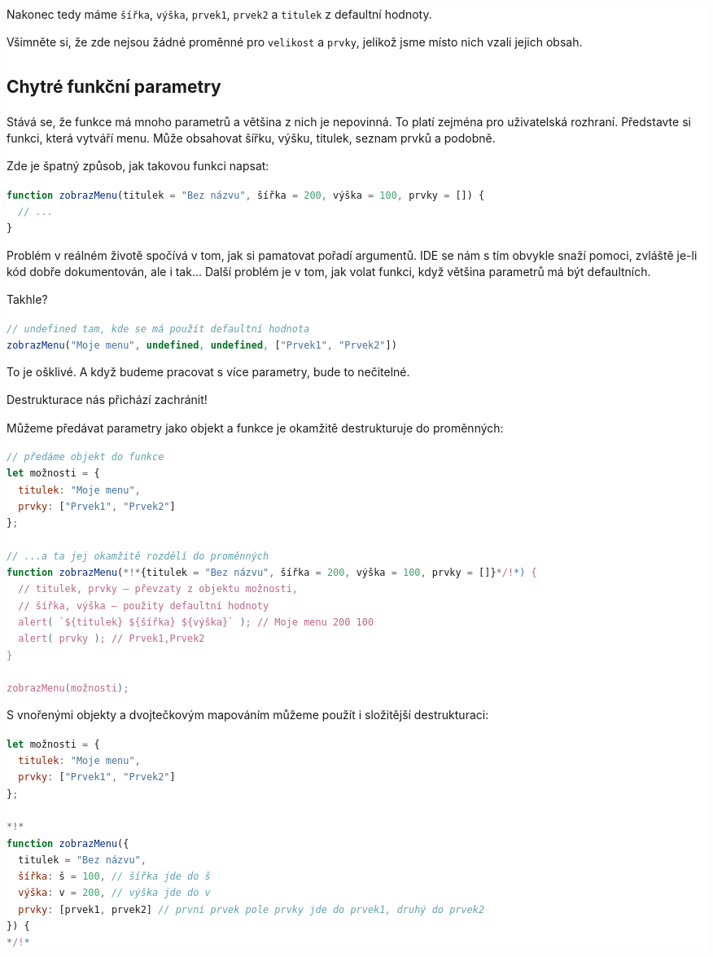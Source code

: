Nakonec tedy máme `šířka`, `výška`, `prvek1`, `prvek2` a `titulek` z defaultní hodnoty.

Všimněte si, že zde nejsou žádné proměnné pro `velikost` a `prvky`, jelikož jsme místo nich vzali jejich obsah.

## Chytré funkční parametry

Stává se, že funkce má mnoho parametrů a většina z nich je nepovinná. To platí zejména pro uživatelská rozhraní. Představte si funkci, která vytváří menu. Může obsahovat šířku, výšku, titulek, seznam prvků a podobně.

Zde je špatný způsob, jak takovou funkci napsat:

```js
function zobrazMenu(titulek = "Bez názvu", šířka = 200, výška = 100, prvky = []) {
  // ...
}
```

Problém v reálném životě spočívá v tom, jak si pamatovat pořadí argumentů. IDE se nám s tím obvykle snaží pomoci, zvláště je-li kód dobře dokumentován, ale i tak... Další problém je v tom, jak volat funkci, když většina parametrů má být defaultních.

Takhle?

```js
// undefined tam, kde se má použít defaultní hodnota
zobrazMenu("Moje menu", undefined, undefined, ["Prvek1", "Prvek2"])
```

To je ošklivé. A když budeme pracovat s více parametry, bude to nečitelné.

Destrukturace nás přichází zachránit!

Můžeme předávat parametry jako objekt a funkce je okamžitě destrukturuje do proměnných:

```js run
// předáme objekt do funkce
let možnosti = {
  titulek: "Moje menu",
  prvky: ["Prvek1", "Prvek2"]
};

// ...a ta jej okamžitě rozdělí do proměnných
function zobrazMenu(*!*{titulek = "Bez názvu", šířka = 200, výška = 100, prvky = []}*/!*) {
  // titulek, prvky – převzaty z objektu možnosti,
  // šířka, výška – použity defaultní hodnoty
  alert( `${titulek} ${šířka} ${výška}` ); // Moje menu 200 100
  alert( prvky ); // Prvek1,Prvek2
}

zobrazMenu(možnosti);
```

S vnořenými objekty a dvojtečkovým mapováním můžeme použít i složitější destrukturaci:

```js run
let možnosti = {
  titulek: "Moje menu",
  prvky: ["Prvek1", "Prvek2"]
};

*!*
function zobrazMenu({
  titulek = "Bez názvu",
  šířka: š = 100, // šířka jde do š
  výška: v = 200, // výška jde do v
  prvky: [prvek1, prvek2] // první prvek pole prvky jde do prvek1, druhý do prvek2
}) {
*/!*
```